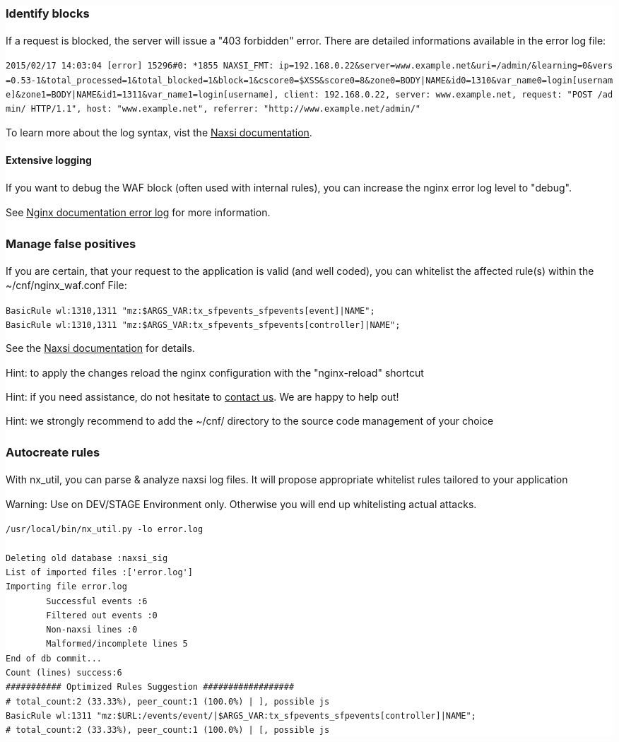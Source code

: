 
### Identify blocks

If a request is blocked, the server will issue a "403 forbidden" error. There are detailed informations available in the error log file:

```
2015/02/17 14:03:04 [error] 15296#0: *1855 NAXSI_FMT: ip=192.168.0.22&server=www.example.net&uri=/admin/&learning=0&vers=0.53-1&total_processed=1&total_blocked=1&block=1&cscore0=$XSS&score0=8&zone0=BODY|NAME&id0=1310&var_name0=login[username]&zone1=BODY|NAME&id1=1311&var_name1=login[username], client: 192.168.0.22, server: www.example.net, request: "POST /admin/ HTTP/1.1", host: "www.example.net", referrer: "http://www.example.net/admin/"
```

To learn more about the log syntax, vist the [Naxsi documentation](https://github.com/nbs-system/naxsi/wiki).


#### Extensive logging

If you want to debug the WAF block (often used with internal rules), you can increase the nginx error log level to "debug".

See [Nginx documentation error log](http://nginx.org/en/docs/ngx_core_module.html#error_log) for more information.


### Manage false positives

If you are certain, that your request to the application is valid (and well coded), you can whitelist the affected rule(s) within the ~/cnf/nginx_waf.conf File:

```
BasicRule wl:1310,1311 "mz:$ARGS_VAR:tx_sfpevents_sfpevents[event]|NAME";
BasicRule wl:1310,1311 "mz:$ARGS_VAR:tx_sfpevents_sfpevents[controller]|NAME";
```

See the [Naxsi documentation](https://github.com/nbs-system/naxsi/wiki/whitelists) for details.

Hint: to apply the changes reload the nginx configuration with the "nginx-reload" shortcut

Hint: if you need assistance, do not hesitate to [contact us](/support.md). We are happy to help out!

Hint: we strongly recommend to add the ~/cnf/ directory to the source code management of your choice


### Autocreate rules

With nx_util, you can parse & analyze naxsi log files. It will propose appropriate whitelist rules tailored to your application

Warning: Use on DEV/STAGE Environment only. Otherwise you will end up whitelisting actual attacks.

```
/usr/local/bin/nx_util.py -lo error.log

Deleting old database :naxsi_sig
List of imported files :['error.log']
Importing file error.log
        Successful events :6
        Filtered out events :0
        Non-naxsi lines :0
        Malformed/incomplete lines 5
End of db commit...
Count (lines) success:6
########### Optimized Rules Suggestion ##################
# total_count:2 (33.33%), peer_count:1 (100.0%) | ], possible js
BasicRule wl:1311 "mz:$URL:/events/event/|$ARGS_VAR:tx_sfpevents_sfpevents[controller]|NAME";
# total_count:2 (33.33%), peer_count:1 (100.0%) | [, possible js
```